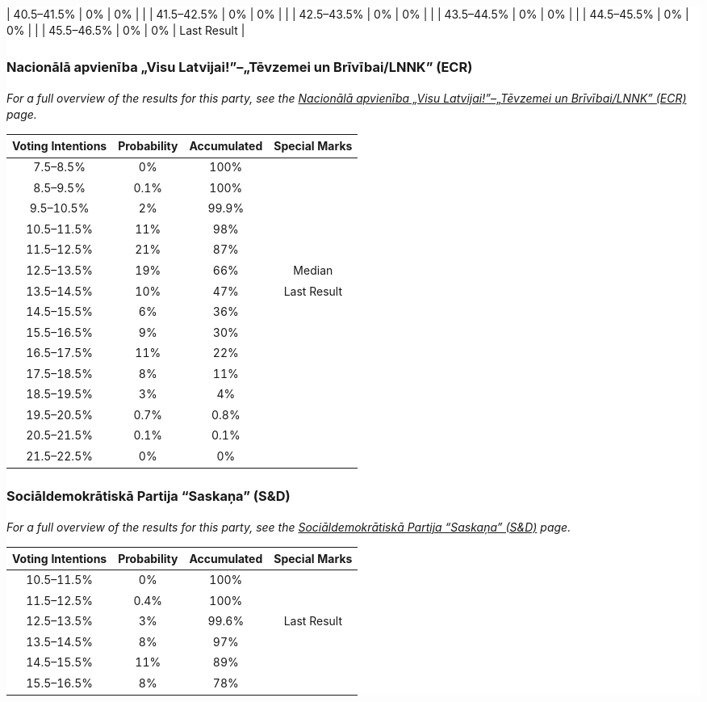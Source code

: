 | 40.5–41.5% | 0% | 0% |  |
| 41.5–42.5% | 0% | 0% |  |
| 42.5–43.5% | 0% | 0% |  |
| 43.5–44.5% | 0% | 0% |  |
| 44.5–45.5% | 0% | 0% |  |
| 45.5–46.5% | 0% | 0% | Last Result |

### Nacionālā apvienība „Visu Latvijai!”–„Tēvzemei un Brīvībai/LNNK” (ECR)

*For a full overview of the results for this party, see the [Nacionālā apvienība „Visu Latvijai!”–„Tēvzemei un Brīvībai/LNNK” (ECR)](party-nacionālāapvienība„visulatvijai”–„tēvzemeiunbrīvībailnnk”ecr.html) page.*

| Voting Intentions | Probability | Accumulated | Special Marks |
|:-----------------:|:-----------:|:-----------:|:-------------:|
| 7.5–8.5% | 0% | 100% |  |
| 8.5–9.5% | 0.1% | 100% |  |
| 9.5–10.5% | 2% | 99.9% |  |
| 10.5–11.5% | 11% | 98% |  |
| 11.5–12.5% | 21% | 87% |  |
| 12.5–13.5% | 19% | 66% | Median |
| 13.5–14.5% | 10% | 47% | Last Result |
| 14.5–15.5% | 6% | 36% |  |
| 15.5–16.5% | 9% | 30% |  |
| 16.5–17.5% | 11% | 22% |  |
| 17.5–18.5% | 8% | 11% |  |
| 18.5–19.5% | 3% | 4% |  |
| 19.5–20.5% | 0.7% | 0.8% |  |
| 20.5–21.5% | 0.1% | 0.1% |  |
| 21.5–22.5% | 0% | 0% |  |

### Sociāldemokrātiskā Partija “Saskaņa” (S&D)

*For a full overview of the results for this party, see the [Sociāldemokrātiskā Partija “Saskaņa” (S&D)](party-sociāldemokrātiskāpartija“saskaņa”sd.html) page.*

| Voting Intentions | Probability | Accumulated | Special Marks |
|:-----------------:|:-----------:|:-----------:|:-------------:|
| 10.5–11.5% | 0% | 100% |  |
| 11.5–12.5% | 0.4% | 100% |  |
| 12.5–13.5% | 3% | 99.6% | Last Result |
| 13.5–14.5% | 8% | 97% |  |
| 14.5–15.5% | 11% | 89% |  |
| 15.5–16.5% | 8% | 78% |  |